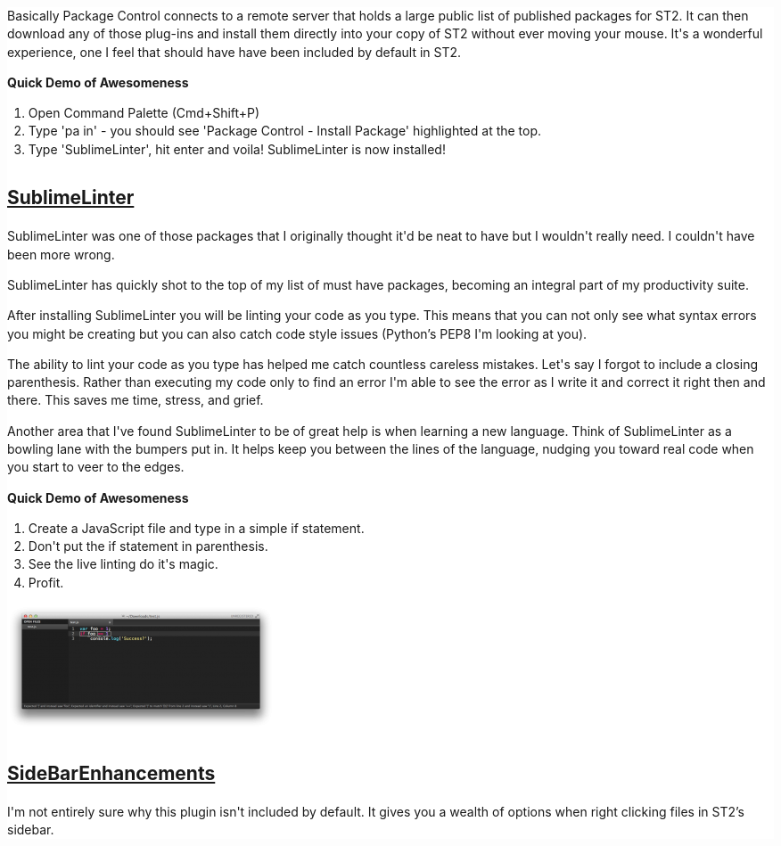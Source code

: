 <p>Basically Package Control connects to a remote server that holds a large public list of published packages for ST2.  It can then download any of those plug-ins and install them directly into your copy of ST2 without ever moving your mouse.  It's a wonderful experience, one I feel that should have have been included by default in ST2.</p>

<strong>Quick Demo of Awesomeness</strong>

<ol>
<li>Open Command Palette (Cmd+Shift+P)</li>
<li>Type 'pa in' - you should see 'Package Control - Install Package' highlighted at the top.</li>
<li>Type 'SublimeLinter', hit enter and voila!  SublimeLinter is now installed!</li>
</ol>

<h2><a href="https://github.com/SublimeLinter/SublimeLinter">SublimeLinter</a></h2>

<p>SublimeLinter was one of those packages that I originally thought it'd be neat to have but I wouldn't really need. I couldn't have been more wrong.</p>

<p>SublimeLinter has quickly shot to the top of my list of must have packages, becoming an integral part of my productivity suite.</p>

<p>After installing SublimeLinter you will be linting your code as you type. This means that you can not only see what syntax errors you might be creating but you can also catch code style issues (Python’s PEP8 I'm looking at you).</p>

<p>The ability to lint your code as you type has helped me catch countless careless mistakes. Let's say I forgot to include a closing parenthesis. Rather than executing my code only to find an error I'm able to see the error as I write it and correct it right then and there. This saves me time, stress, and grief.</p>

<p>Another area that I've found SublimeLinter to be of great help is when learning a new language. Think of SublimeLinter as a bowling lane with the bumpers put in. It helps keep you between the lines of the language, nudging you toward real code when you start to veer to the edges.</p>

<strong>Quick Demo of Awesomeness</strong>

<ol>
<li>Create a JavaScript file and type in a simple if statement. </li>
<li>Don't put the if statement in parenthesis.</li>
<li>See the live linting do it's magic. </li>
<li>Profit. </li>
</ol>

<p><a href="/images/posts/2012/07/sublimelinter.png" rel="attachment wp-att-2439 lightbox[st2]"><img src="/images/posts/2012/07/sublimelinter-300x140.png" alt="" title="sublimelinter" width="300" height="140" class="aligncenter size-medium wp-image-2439" /></a></p>

<h2><a href="https://github.com/titoBouzout/SideBarEnhancements">SideBarEnhancements</a></h2>

<p>I'm not entirely sure why this plugin isn't included by  default. It gives you a wealth of options when right clicking files in ST2’s sidebar.</p>
